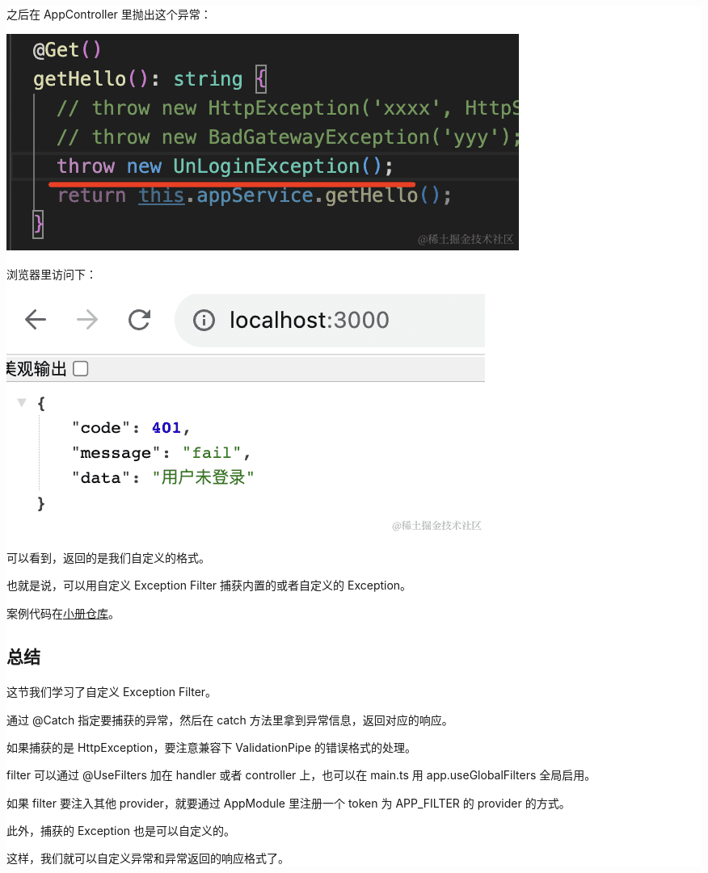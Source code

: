 之后在 AppController 里抛出这个异常：

![](16-如何自定义Exception-Filter.assets/417033967a124ab1966d8f2e2f167caatplv-k3u1fbpfcp-jj-mark0000q75.png)

浏览器里访问下：

![](16-如何自定义Exception-Filter.assets/7a0b0dd568ba4b55a5c7a8474f20f262tplv-k3u1fbpfcp-jj-mark0000q75.png)

可以看到，返回的是我们自定义的格式。

也就是说，可以用自定义 Exception Filter 捕获内置的或者自定义的 Exception。

案例代码在[小册仓库](https://github.com/QuarkGluonPlasma/nestjs-course-code/tree/main/exception-filter-test)。



## 总结

这节我们学习了自定义 Exception Filter。

通过 @Catch 指定要捕获的异常，然后在 catch 方法里拿到异常信息，返回对应的响应。

如果捕获的是 HttpException，要注意兼容下 ValidationPipe 的错误格式的处理。

filter 可以通过 @UseFilters 加在 handler 或者 controller 上，也可以在 main.ts 用 app.useGlobalFilters 全局启用。

如果 filter 要注入其他 provider，就要通过 AppModule 里注册一个 token 为 APP_FILTER 的 provider 的方式。

此外，捕获的 Exception 也是可以自定义的。

这样，我们就可以自定义异常和异常返回的响应格式了。